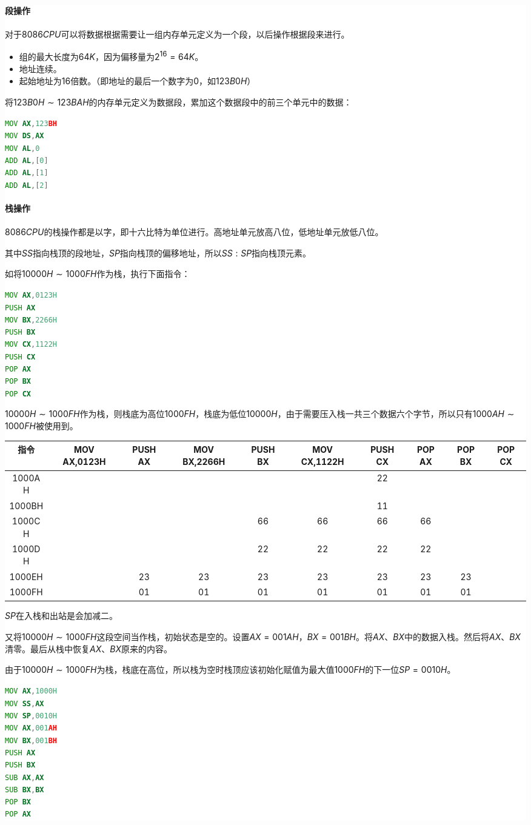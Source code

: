 #### 段操作

对于$8086CPU$可以将数据根据需要让一组内存单元定义为一个段，以后操作根据段来进行。

+ 组的最大长度为$64K$，因为偏移量为$2^{16}=64K$。
+ 地址连续。
+ 起始地址为$16$倍数。（即地址的最后一个数字为$0$，如$123B0H$）

将$123B0H\sim123BAH$的内存单元定义为数据段，累加这个数据段中的前三个单元中的数据：

```asm
MOV AX,123BH
MOV DS,AX
MOV AL,0
ADD AL,[0]
ADD AL,[1]
ADD AL,[2]
```

#### 栈操作

$8086CPU$的栈操作都是以字，即十六比特为单位进行。高地址单元放高八位，低地址单元放低八位。

其中$SS$指向栈顶的段地址，$SP$指向栈顶的偏移地址，所以$SS:SP$指向栈顶元素。

如将$10000H\sim1000FH$作为栈，执行下面指令：

```asm
MOV AX,0123H
PUSH AX
MOV BX,2266H
PUSH BX
MOV CX,1122H
PUSH CX
POP AX
POP BX
POP CX
```

$10000H\sim1000FH$作为栈，则栈底为高位$1000FH$，栈底为低位$10000H$，由于需要压入栈一共三个数据六个字节，所以只有$1000AH\sim1000FH$被使用到。

指令|MOV AX,0123H|PUSH AX|MOV BX,2266H|PUSH BX|MOV CX,1122H|PUSH CX|POP AX|POP BX|POP CX
:--:|:----:|:----:|:----:|:----:|:----:|:----:|:----:|:----:|:----:
1000AH||||||22
1000BH||||||11
1000CH||||66|66|66|66
1000DH||||22|22|22|22
1000EH||23|23|23|23|23|23|23|
1000FH||01|01|01|01|01|01|01|

$SP$在入栈和出站是会加减二。

又将$10000H\sim1000FH$这段空间当作栈，初始状态是空的。设置$AX=001AH$，$BX=001BH$。将$AX$、$BX$中的数据入栈。然后将$AX$、$BX$清零。最后从栈中恢复$AX$、$BX$原来的内容。

由于$10000H\sim1000FH$为栈，栈底在高位，所以栈为空时栈顶应该初始化赋值为最大值$1000FH$的下一位$SP=0010H$。

```asm
MOV AX,1000H
MOV SS,AX
MOV SP,0010H
MOV AX,001AH
MOV BX,001BH
PUSH AX
PUSH BX
SUB AX,AX
SUB BX,BX
POP BX
POP AX
```
